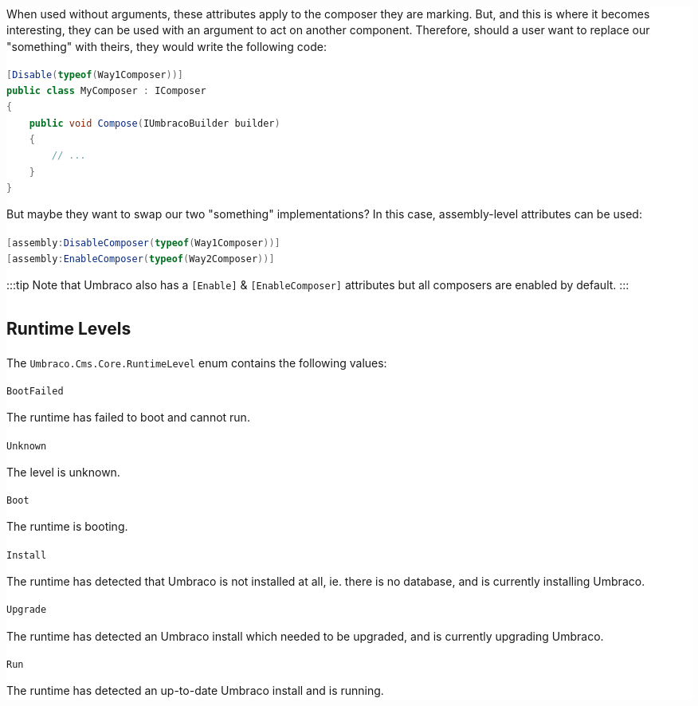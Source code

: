 When used without arguments, these attributes apply to the composer they are marking. But, and this is where it becomes interesting, they can be used with an argument to act on another component. Therefore, should a user want to replace our "something" with theirs, they would write the following code:

```csharp
[Disable(typeof(Way1Composer))]
public class MyComposer : IComposer
{
    public void Compose(IUmbracoBuilder builder)
    {
        // ...
    }
}
```

But maybe they want to swap our two "something" implementations? In this case, assembly-level attributes can be used:

```csharp
[assembly:DisableComposer(typeof(Way1Composer))]
[assembly:EnableComposer(typeof(Way2Composer))]
```

:::tip
Note that Umbraco also has a `[Enable]` & `[EnableComposer]` attributes but all composers are enabled by default.
:::

## Runtime Levels

The `Umbraco.Cms.Core.RuntimeLevel` enum contains the following values:

`BootFailed`

The runtime has failed to boot and cannot run.

`Unknown`

The level is unknown.

`Boot`

The runtime is booting.

`Install`

The runtime has detected that Umbraco is not installed at all, ie. there is no database, and is currently installing Umbraco.

`Upgrade`

The runtime has detected an Umbraco install which needed to be upgraded, and is currently upgrading Umbraco.

`Run`

The runtime has detected an up-to-date Umbraco install and is running.
